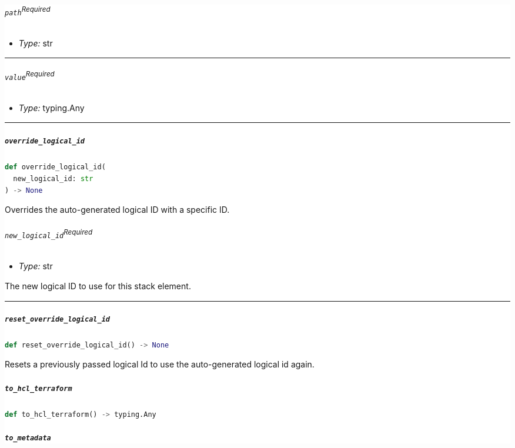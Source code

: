 ###### `path`<sup>Required</sup> <a name="path" id="@cdktf/provider-okta.policySignon.PolicySignon.addOverride.parameter.path"></a>

- *Type:* str

---

###### `value`<sup>Required</sup> <a name="value" id="@cdktf/provider-okta.policySignon.PolicySignon.addOverride.parameter.value"></a>

- *Type:* typing.Any

---

##### `override_logical_id` <a name="override_logical_id" id="@cdktf/provider-okta.policySignon.PolicySignon.overrideLogicalId"></a>

```python
def override_logical_id(
  new_logical_id: str
) -> None
```

Overrides the auto-generated logical ID with a specific ID.

###### `new_logical_id`<sup>Required</sup> <a name="new_logical_id" id="@cdktf/provider-okta.policySignon.PolicySignon.overrideLogicalId.parameter.newLogicalId"></a>

- *Type:* str

The new logical ID to use for this stack element.

---

##### `reset_override_logical_id` <a name="reset_override_logical_id" id="@cdktf/provider-okta.policySignon.PolicySignon.resetOverrideLogicalId"></a>

```python
def reset_override_logical_id() -> None
```

Resets a previously passed logical Id to use the auto-generated logical id again.

##### `to_hcl_terraform` <a name="to_hcl_terraform" id="@cdktf/provider-okta.policySignon.PolicySignon.toHclTerraform"></a>

```python
def to_hcl_terraform() -> typing.Any
```

##### `to_metadata` <a name="to_metadata" id="@cdktf/provider-okta.policySignon.PolicySignon.toMetadata"></a>
